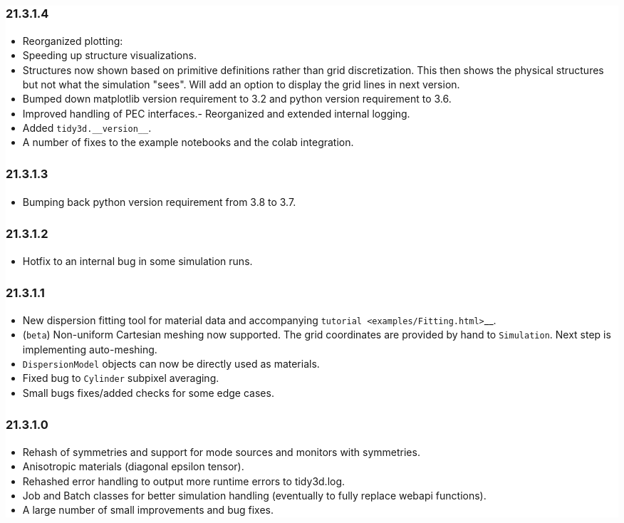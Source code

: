 ### 21.3.1.4
- Reorganized plotting:
- Speeding up structure visualizations.
- Structures now shown based on primitive definitions rather than grid discretization. This 
    then shows the physical structures but not what the simulation "sees". Will add an option to 
    display the grid lines in next version.
- Bumped down matplotlib version requirement to 3.2 and python version requirement to 3.6.
- Improved handling of PEC interfaces.- Reorganized and extended internal logging.
- Added ``tidy3d.__version__``.
- A number of fixes to the example notebooks and the colab integration.

### 21.3.1.3
- Bumping back python version requirement from 3.8 to 3.7.

### 21.3.1.2
- Hotfix to an internal bug in some simulation runs.

### 21.3.1.1
- New dispersion fitting tool for material data and accompanying `tutorial <examples/Fitting.html>`__.
- (`beta`) Non-uniform Cartesian meshing now supported. The grid coordinates are provided
   by hand to `Simulation`. Next step is implementing auto-meshing.
- `DispersionModel` objects can now be directly used as materials.
- Fixed bug to `Cylinder` subpixel averaging.
- Small bugs fixes/added checks for some edge cases.

### 21.3.1.0
- Rehash of symmetries and support for mode sources and monitors with symmetries.
- Anisotropic materials (diagonal epsilon tensor).
- Rehashed error handling to output more runtime errors to tidy3d.log.
- Job and Batch classes for better simulation handling (eventually to fully replace webapi functions).
- A large number of small improvements and bug fixes.

[Unreleased]: https://github.com/flexcompute/tidy3d/compare/v2.6.0rc1...pre/2.6
[2.6.0rc1]: https://github.com/flexcompute/tidy3d/compare/v2.5.1...v2.6.0rc1
[2.5.1]: https://github.com/flexcompute/tidy3d/compare/v2.5.0...v2.5.1
[2.5.0]: https://github.com/flexcompute/tidy3d/compare/v2.4.3...v2.5.0
[2.4.3]: https://github.com/flexcompute/tidy3d/compare/v2.4.2...v2.4.3
[2.4.2]: https://github.com/flexcompute/tidy3d/compare/v2.4.1...v2.4.2
[2.4.1]: https://github.com/flexcompute/tidy3d/compare/v2.4.0...v2.4.1
[2.4.0]: https://github.com/flexcompute/tidy3d/compare/v2.3.3...v2.4.0
[2.3.3]: https://github.com/flexcompute/tidy3d/compare/v2.3.2...v2.3.3
[2.3.2]: https://github.com/flexcompute/tidy3d/compare/v2.3.1...v2.3.2
[2.3.1]: https://github.com/flexcompute/tidy3d/compare/v2.3.0...v2.3.1
[2.3.0]: https://github.com/flexcompute/tidy3d/compare/v2.2.3...v2.3.0
[2.2.3]: https://github.com/flexcompute/tidy3d/compare/v2.2.2...v2.2.3
[2.2.2]: https://github.com/flexcompute/tidy3d/compare/v2.2.1...v2.2.2
[2.2.1]: https://github.com/flexcompute/tidy3d/compare/v2.2.0...v2.2.1
[2.2.0]: https://github.com/flexcompute/tidy3d/compare/v2.1.1...v2.2.0
[2.1.1]: https://github.com/flexcompute/tidy3d/compare/v2.1.0...v2.1.1
[2.1.0]: https://github.com/flexcompute/tidy3d/compare/v2.0.3...v2.1.0
[2.0.3]: https://github.com/flexcompute/tidy3d/compare/v2.0.2...v2.0.3
[2.0.2]: https://github.com/flexcompute/tidy3d/compare/v2.0.1...v2.0.2
[2.0.1]: https://github.com/flexcompute/tidy3d/compare/v1.10.0...v2.0.1
[1.10.0]: https://github.com/flexcompute/tidy3d/compare/v1.9.3...v1.10.0
[1.9.3]: https://github.com/flexcompute/tidy3d/compare/v1.9.2...v1.9.3
[1.9.2]: https://github.com/flexcompute/tidy3d/compare/v1.9.1...v1.9.2
[1.9.1]: https://github.com/flexcompute/tidy3d/compare/v1.9.0...v1.9.1
[1.9.0]: https://github.com/flexcompute/tidy3d/compare/v1.8.4...v1.9.0
[1.8.4]: https://github.com/flexcompute/tidy3d/compare/v1.8.3...v1.8.4
[1.8.3]: https://github.com/flexcompute/tidy3d/compare/v1.8.2...v1.8.3
[1.8.2]: https://github.com/flexcompute/tidy3d/compare/v1.8.1...v1.8.2
[1.8.1]: https://github.com/flexcompute/tidy3d/compare/v1.8.0...v1.8.1
[1.8.0]: https://github.com/flexcompute/tidy3d/compare/v1.7.1...v1.8.0
[1.7.1]: https://github.com/flexcompute/tidy3d/compare/v1.7.0...v1.7.1
[1.7.0]: https://github.com/flexcompute/tidy3d/compare/v1.6.3...v1.7.0
[1.6.3]: https://github.com/flexcompute/tidy3d/compare/v1.6.2...v1.6.3
[1.6.2]: https://github.com/flexcompute/tidy3d/compare/v1.6.1...v1.6.2
[1.6.1]: https://github.com/flexcompute/tidy3d/compare/v1.6.0...v1.6.1
[1.6.0]: https://github.com/flexcompute/tidy3d/compare/v1.5.0...v1.6.0
[1.5.0]: https://github.com/flexcompute/tidy3d/compare/v1.4.1...v1.5.0
[1.4.1]: https://github.com/flexcompute/tidy3d/compare/v1.4.0...v1.4.1
[1.4.0]: https://github.com/flexcompute/tidy3d/compare/v1.3.3...v1.4.0
[1.3.3]: https://github.com/flexcompute/tidy3d/compare/v1.3.2...v1.3.3
[1.3.2]: https://github.com/flexcompute/tidy3d/compare/v1.3.1...v1.3.2
[1.3.1]: https://github.com/flexcompute/tidy3d/compare/v1.3.0...v1.3.1
[1.3.0]: https://github.com/flexcompute/tidy3d/compare/v1.2.2...v1.3.0
[1.2.2]: https://github.com/flexcompute/tidy3d/compare/v1.2.1...v1.2.2
[1.2.1]: https://github.com/flexcompute/tidy3d/compare/v1.2.0...v1.2.1
[1.2.0]: https://github.com/flexcompute/tidy3d/compare/v1.1.1...v1.2.0
[1.1.1]: https://github.com/flexcompute/tidy3d/compare/v1.1.0...v1.1.1
[1.1.0]: https://github.com/flexcompute/tidy3d/compare/v1.0.2...v1.1.0
[1.0.2]: https://github.com/flexcompute/tidy3d/compare/v1.0.1...v1.0.2
[1.0.1]: https://github.com/flexcompute/tidy3d/compare/v1.0.0...v1.0.1
[1.0.0]: https://github.com/flexcompute/tidy3d/compare/v0.2.0...v1.0.0
[0.2.0]: https://github.com/flexcompute/tidy3d/compare/0.1.1...v0.2.0
[0.1.1]: https://github.com/flexcompute/tidy3d/compare/0.1.0...0.1.1
[0.1.0]: https://github.com/flexcompute/tidy3d/releases/tag/0.1.0
